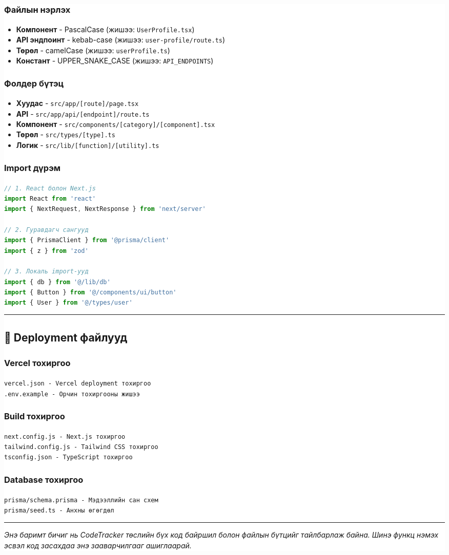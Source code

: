 ### Файлын нэрлэх
- **Компонент** - PascalCase (жишээ: `UserProfile.tsx`)
- **API эндпоинт** - kebab-case (жишээ: `user-profile/route.ts`)
- **Төрөл** - camelCase (жишээ: `userProfile.ts`)
- **Констант** - UPPER_SNAKE_CASE (жишээ: `API_ENDPOINTS`)

### Фолдер бүтэц
- **Хуудас** - `src/app/[route]/page.tsx`
- **API** - `src/app/api/[endpoint]/route.ts`
- **Компонент** - `src/components/[category]/[component].tsx`
- **Төрөл** - `src/types/[type].ts`
- **Логик** - `src/lib/[function]/[utility].ts`

### Import дүрэм
```typescript
// 1. React болон Next.js
import React from 'react'
import { NextRequest, NextResponse } from 'next/server'

// 2. Гуравдагч сангууд
import { PrismaClient } from '@prisma/client'
import { z } from 'zod'

// 3. Локаль import-ууд
import { db } from '@/lib/db'
import { Button } from '@/components/ui/button'
import { User } from '@/types/user'
```

---

## 🚀 Deployment файлууд

### Vercel тохиргоо
```
vercel.json - Vercel deployment тохиргоо
.env.example - Орчин тохиргооны жишээ
```

### Build тохиргоо
```
next.config.js - Next.js тохиргоо
tailwind.config.js - Tailwind CSS тохиргоо
tsconfig.json - TypeScript тохиргоо
```

### Database тохиргоо
```
prisma/schema.prisma - Мэдээллийн сан схем
prisma/seed.ts - Анхны өгөгдөл
```

---

*Энэ баримт бичиг нь CodeTracker төслийн бүх код байршил болон файлын бүтцийг тайлбарлаж байна. Шинэ функц нэмэх эсвэл код засахдаа энэ зааварчилгааг ашиглаарай.*
